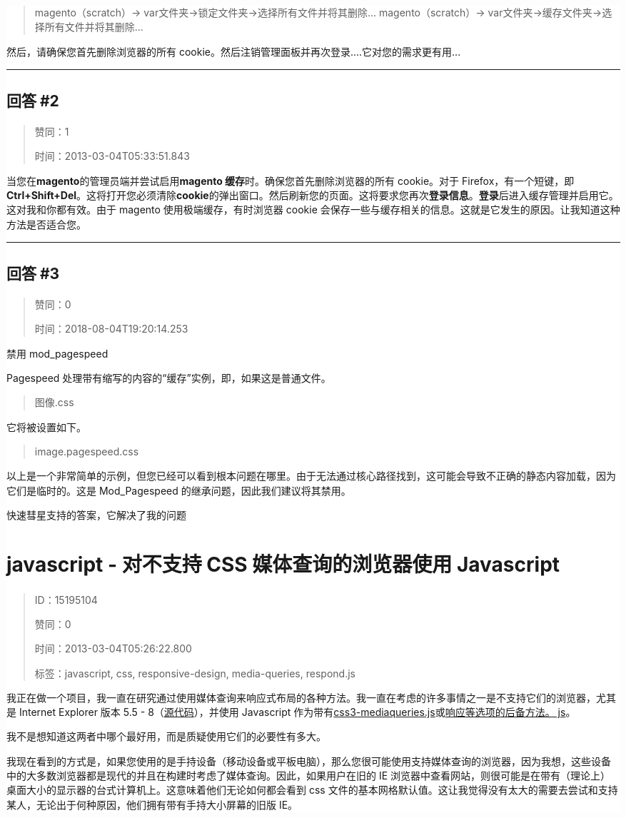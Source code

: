 > magento（scratch）-> var文件夹->锁定文件夹->选择所有文件并将其删除... magento（scratch）-> var文件夹->缓存文件夹->选择所有文件并将其删除...

然后，请确保您首先删除浏览器的所有 cookie。然后注销管理面板并再次登录....它对您的需求更有用...

* * *

## 回答 #2

> 赞同：1
> 
> 时间：2013-03-04T05:33:51.843

当您在**magento**的管理员端并尝试启用**magento 缓存**时。确保您首先删除浏览器的所有 cookie。对于 Firefox，有一个短键，即**Ctrl+Shift+Del**。这将打开您必须清除**cookie**的弹出窗口。然后刷新您的页面。这将要求您再次**登录信息**。**登录**后进入缓存管理并启用它。这对我和你都有效。由于 magento 使用极端缓存，有时浏览器 cookie 会保存一些与缓存相关的信息。这就是它发生的原因。让我知道这种方法是否适合您。

* * *

## 回答 #3

> 赞同：0
> 
> 时间：2018-08-04T19:20:14.253

禁用 mod_pagespeed

Pagespeed 处理带有缩写的内容的“缓存”实例，即，如果这是普通文件。

> 图像.css

它将被设置如下。

> image.pagespeed.css

以上是一个非常简单的示例，但您已经可以看到根本问题在哪里。由于无法通过核心路径找到，这可能会导致不正确的静态内容加载，因为它们是临时的。这是 Mod_Pagespeed 的继承问题，因此我们建议将其禁用。

快速彗星支持的答案，它解决了我的问题

# javascript - 对不支持 CSS 媒体查询的浏览器使用 Javascript

> ID：15195104
> 
> 赞同：0
> 
> 时间：2013-03-04T05:26:22.800
> 
> 标签：javascript, css, responsive-design, media-queries, respond.js

我正在做一个项目，我一直在研究通过使用媒体查询来响应式布局的各种方法。我一直在考虑的许多事情之一是不支持它们的浏览器，尤其是 Internet Explorer 版本 5.5 - 8（[源代码](http://caniuse.com/css-mediaqueries)），并使用 Javascript 作为带有[css3-mediaqueries.js](https://code.google.com/p/css3-mediaqueries-js/)或[响应等选项的后备方法。 js](https://github.com/scottjehl/Respond)。

我不是想知道这两者中哪个最好用，而是质疑使用它们的必要性有多大。

我现在看到的方式是，如果您使用的是手持设备（移动设备或平板电脑），那么您很可能使用支持媒体查询的浏览器，因为我想，这些设备中的大多数浏览器都是现代的并且在构建时考虑了媒体查询。因此，如果用户在旧的 IE 浏览器中查看网站，则很可能是在带有（理论上）桌面大小的显示器的台式计算机上。这意味着他们无论如何都会看到 css 文件的基本网格默认值。这让我觉得没有太大的需要去尝试和支持某人，无论出于何种原因，他们拥有带有手持大小屏幕的旧版 IE。
